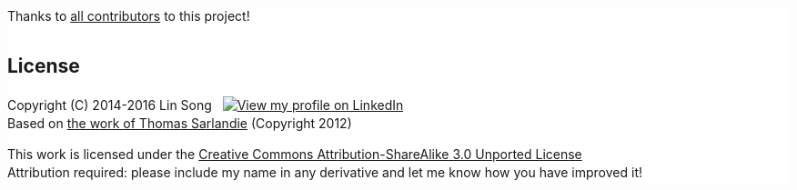 Thanks to <a href="https://github.com/hwdsl2/setup-ipsec-vpn/graphs/contributors" target="_blank">all contributors</a> to this project!

## License

Copyright (C) 2014-2016&nbsp;Lin Song&nbsp;&nbsp;&nbsp;<a href="https://www.linkedin.com/in/linsongui" target="_blank"><img src="https://static.licdn.com/scds/common/u/img/webpromo/btn_viewmy_160x25.png" width="160" height="25" border="0" alt="View my profile on LinkedIn"></a>    
Based on <a href="https://github.com/sarfata/voodooprivacy" target="_blank">the work of Thomas Sarlandie</a> (Copyright 2012)

This work is licensed under the <a href="http://creativecommons.org/licenses/by-sa/3.0/" target="_blank">Creative Commons Attribution-ShareAlike 3.0 Unported License</a>  
Attribution required: please include my name in any derivative and let me know how you have improved it!
